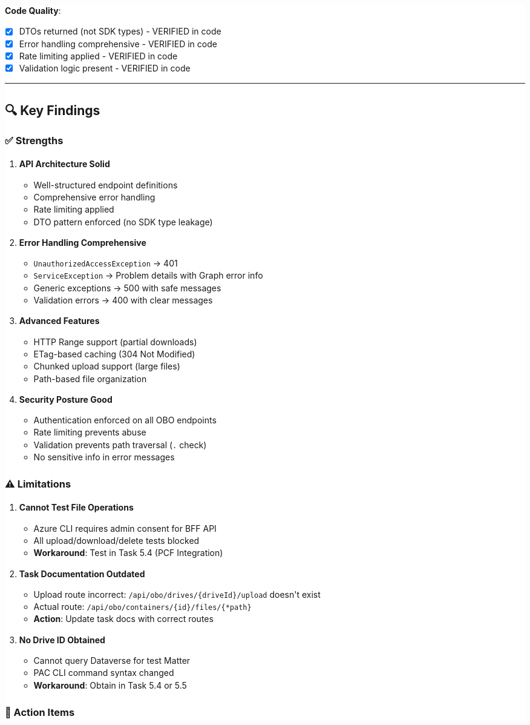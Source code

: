 **Code Quality**:
- [x] DTOs returned (not SDK types) - VERIFIED in code
- [x] Error handling comprehensive - VERIFIED in code
- [x] Rate limiting applied - VERIFIED in code
- [x] Validation logic present - VERIFIED in code

---

## 🔍 Key Findings

### ✅ Strengths

1. **API Architecture Solid**
   - Well-structured endpoint definitions
   - Comprehensive error handling
   - Rate limiting applied
   - DTO pattern enforced (no SDK type leakage)

2. **Error Handling Comprehensive**
   - `UnauthorizedAccessException` → 401
   - `ServiceException` → Problem details with Graph error info
   - Generic exceptions → 500 with safe messages
   - Validation errors → 400 with clear messages

3. **Advanced Features**
   - HTTP Range support (partial downloads)
   - ETag-based caching (304 Not Modified)
   - Chunked upload support (large files)
   - Path-based file organization

4. **Security Posture Good**
   - Authentication enforced on all OBO endpoints
   - Rate limiting prevents abuse
   - Validation prevents path traversal (`.` check)
   - No sensitive info in error messages

### ⚠️ Limitations

1. **Cannot Test File Operations**
   - Azure CLI requires admin consent for BFF API
   - All upload/download/delete tests blocked
   - **Workaround**: Test in Task 5.4 (PCF Integration)

2. **Task Documentation Outdated**
   - Upload route incorrect: `/api/obo/drives/{driveId}/upload` doesn't exist
   - Actual route: `/api/obo/containers/{id}/files/{*path}`
   - **Action**: Update task docs with correct routes

3. **No Drive ID Obtained**
   - Cannot query Dataverse for test Matter
   - PAC CLI command syntax changed
   - **Workaround**: Obtain in Task 5.4 or 5.5

### 📝 Action Items
